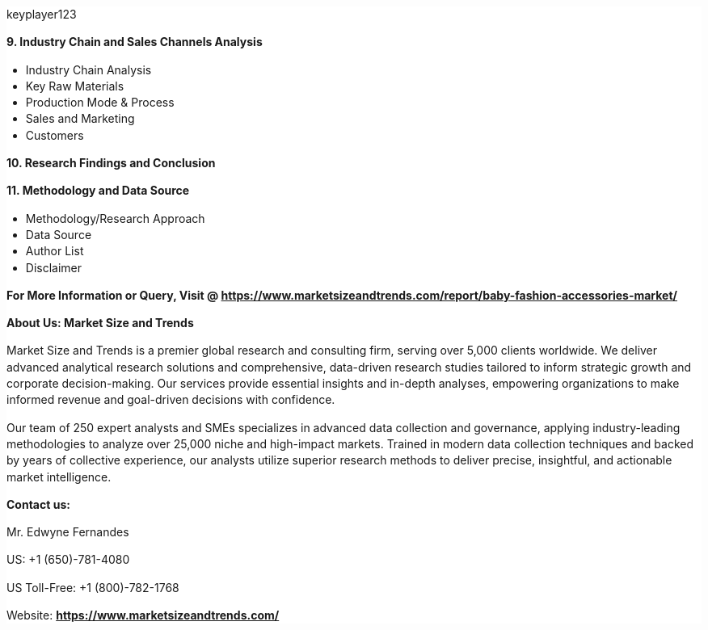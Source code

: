 keyplayer123</strong></p><p><strong>9. Industry Chain and Sales Channels Analysis</strong></p><ul><li>Industry Chain Analysis</li><li>Key Raw Materials</li><li>Production Mode &amp; Process</li><li>Sales and Marketing</li><li>Customers</li></ul><p><strong>10. Research Findings and Conclusion</strong></p><p><strong>11. Methodology and Data Source</strong></p><ul><li>Methodology/Research Approach</li><li>Data Source</li><li>Author List</li><li>Disclaimer</li></ul></p><p><strong>For More Information or Query, Visit @ <a href="https://www.marketsizeandtrends.com/report/baby-fashion-accessories-market/">https://www.marketsizeandtrends.com/report/baby-fashion-accessories-market/</a></strong></p><p><strong>About Us: Market Size and Trends</strong></p><p>Market Size and Trends is a premier global research and consulting firm, serving over 5,000 clients worldwide. We deliver advanced analytical research solutions and comprehensive, data-driven research studies tailored to inform strategic growth and corporate decision-making. Our services provide essential insights and in-depth analyses, empowering organizations to make informed revenue and goal-driven decisions with confidence.</p><p>Our team of 250 expert analysts and SMEs specializes in advanced data collection and governance, applying industry-leading methodologies to analyze over 25,000 niche and high-impact markets. Trained in modern data collection techniques and backed by years of collective experience, our analysts utilize superior research methods to deliver precise, insightful, and actionable market intelligence.</p><p><strong>Contact us:</strong></p><p>Mr. Edwyne Fernandes</p><p>US: +1 (650)-781-4080</p><p>US Toll-Free: +1 (800)-782-1768</p><p>Website: <strong><a href="https://www.marketsizeandtrends.com/">https://www.marketsizeandtrends.com/</a></strong></p>
